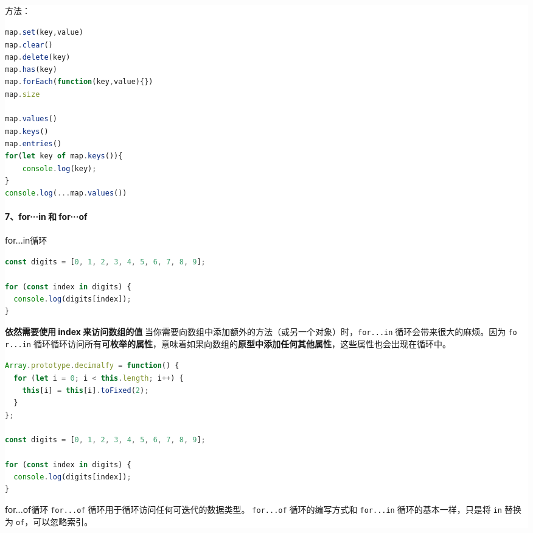 方法：

```javascript
map.set(key,value)
map.clear()
map.delete(key)
map.has(key)
map.forEach(function(key,value){})
map.size

map.values()
map.keys()
map.entries()
for(let key of map.keys()){
    console.log(key);
}
console.log(...map.values())

```



#### 7、for···in 和 for···of

for...in循环  

```javascript
const digits = [0, 1, 2, 3, 4, 5, 6, 7, 8, 9];

for (const index in digits) {
  console.log(digits[index]);
}
```

**依然需要使用 index 来访问数组的值**
 当你需要向数组中添加额外的方法（或另一个对象）时，`for...in` 循环会带来很大的麻烦。因为 `for...in` 循环循环访问所有**可枚举的属性**，意味着如果向数组的**原型中添加任何其他属性**，这些属性也会出现在循环中。

```javascript
Array.prototype.decimalfy = function() {
  for (let i = 0; i < this.length; i++) {
    this[i] = this[i].toFixed(2);
  }
};

const digits = [0, 1, 2, 3, 4, 5, 6, 7, 8, 9];

for (const index in digits) {
  console.log(digits[index]);
}
```



for...of循环
`for...of` 循环用于循环访问任何可迭代的数据类型。
`for...of` 循环的编写方式和 `for...in` 循环的基本一样，只是将 `in` 替换为 `of`，可以忽略索引。
